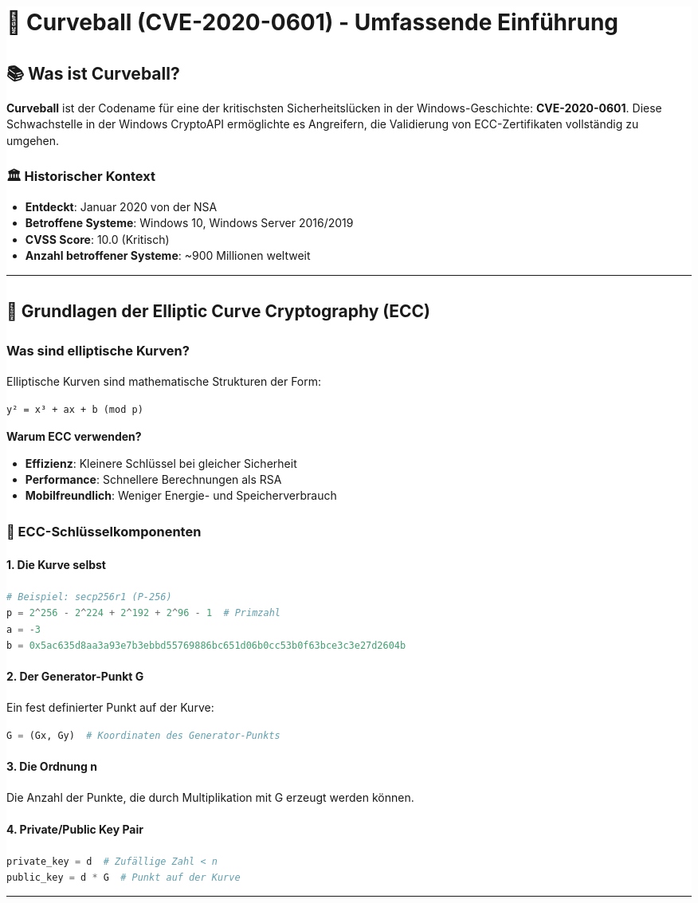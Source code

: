 # 🎯 Curveball (CVE-2020-0601) - Umfassende Einführung

## 📚 Was ist Curveball?

**Curveball** ist der Codename für eine der kritischsten Sicherheitslücken in der Windows-Geschichte: **CVE-2020-0601**. Diese Schwachstelle in der Windows CryptoAPI ermöglichte es Angreifern, die Validierung von ECC-Zertifikaten vollständig zu umgehen.

### 🏛️ Historischer Kontext
- **Entdeckt**: Januar 2020 von der NSA
- **Betroffene Systeme**: Windows 10, Windows Server 2016/2019
- **CVSS Score**: 10.0 (Kritisch)
- **Anzahl betroffener Systeme**: ~900 Millionen weltweit

---

## 🔐 Grundlagen der Elliptic Curve Cryptography (ECC)

### Was sind elliptische Kurven?
Elliptische Kurven sind mathematische Strukturen der Form:
```
y² = x³ + ax + b (mod p)
```

**Warum ECC verwenden?**
- **Effizienz**: Kleinere Schlüssel bei gleicher Sicherheit
- **Performance**: Schnellere Berechnungen als RSA
- **Mobilfreundlich**: Weniger Energie- und Speicherverbrauch

### 🎯 ECC-Schlüsselkomponenten

#### 1. **Die Kurve selbst**
```python
# Beispiel: secp256r1 (P-256)
p = 2^256 - 2^224 + 2^192 + 2^96 - 1  # Primzahl
a = -3
b = 0x5ac635d8aa3a93e7b3ebbd55769886bc651d06b0cc53b0f63bce3c3e27d2604b
```

#### 2. **Der Generator-Punkt G**
Ein fest definierter Punkt auf der Kurve:
```python
G = (Gx, Gy)  # Koordinaten des Generator-Punkts
```

#### 3. **Die Ordnung n**
Die Anzahl der Punkte, die durch Multiplikation mit G erzeugt werden können.

#### 4. **Private/Public Key Pair**
```python
private_key = d  # Zufällige Zahl < n
public_key = d * G  # Punkt auf der Kurve
```

---
